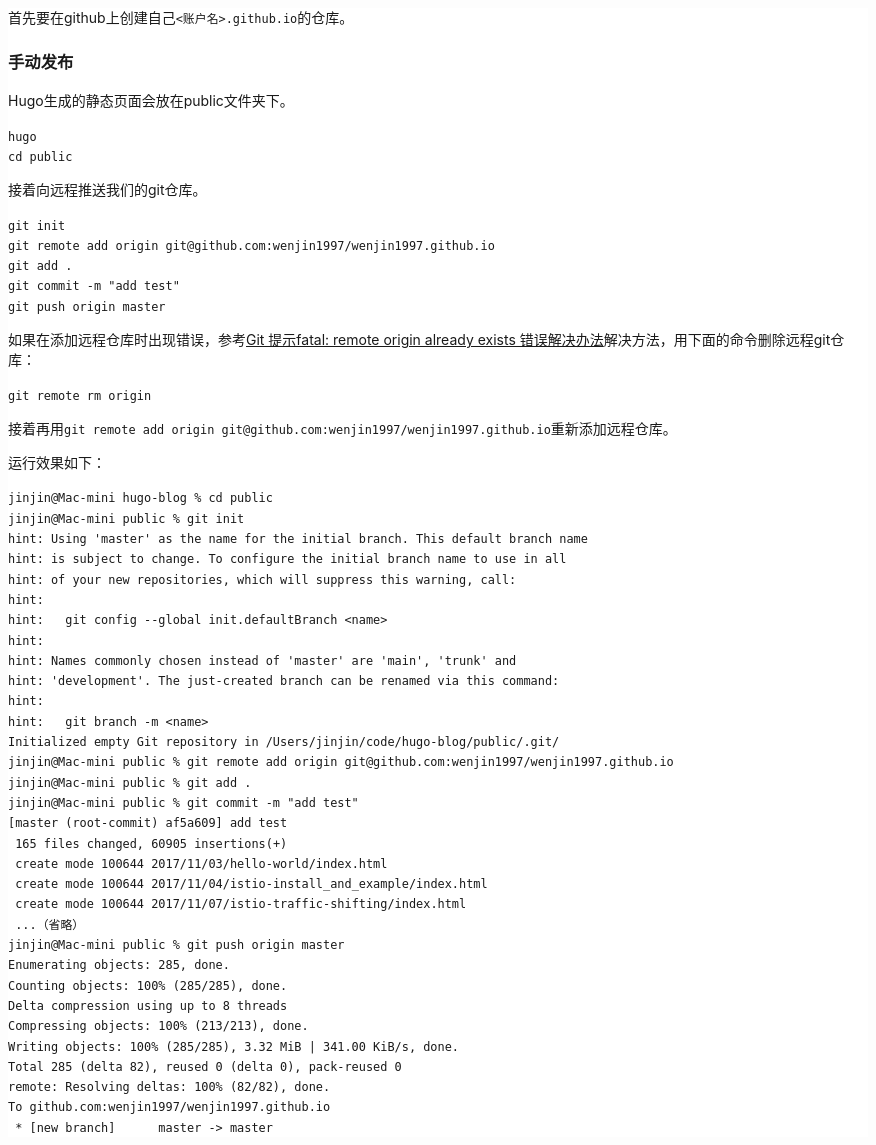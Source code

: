首先要在github上创建自己`<账户名>.github.io`的仓库。

### 手动发布

Hugo生成的静态页面会放在public文件夹下。

```shell
hugo
cd public
```

接着向远程推送我们的git仓库。

```shell
git init
git remote add origin git@github.com:wenjin1997/wenjin1997.github.io
git add .
git commit -m "add test"
git push origin master
```

如果在添加远程仓库时出现错误，参考[Git 提示fatal: remote origin already exists 错误解决办法](https://blog.csdn.net/top_code/article/details/50381432)解决方法，用下面的命令删除远程git仓库：

```shell
git remote rm origin
```

接着再用`git remote add origin git@github.com:wenjin1997/wenjin1997.github.io`重新添加远程仓库。

运行效果如下：

```shell
jinjin@Mac-mini hugo-blog % cd public
jinjin@Mac-mini public % git init
hint: Using 'master' as the name for the initial branch. This default branch name
hint: is subject to change. To configure the initial branch name to use in all
hint: of your new repositories, which will suppress this warning, call:
hint: 
hint: 	git config --global init.defaultBranch <name>
hint: 
hint: Names commonly chosen instead of 'master' are 'main', 'trunk' and
hint: 'development'. The just-created branch can be renamed via this command:
hint: 
hint: 	git branch -m <name>
Initialized empty Git repository in /Users/jinjin/code/hugo-blog/public/.git/
jinjin@Mac-mini public % git remote add origin git@github.com:wenjin1997/wenjin1997.github.io
jinjin@Mac-mini public % git add .
jinjin@Mac-mini public % git commit -m "add test"
[master (root-commit) af5a609] add test
 165 files changed, 60905 insertions(+)
 create mode 100644 2017/11/03/hello-world/index.html
 create mode 100644 2017/11/04/istio-install_and_example/index.html
 create mode 100644 2017/11/07/istio-traffic-shifting/index.html
 ...（省略）
jinjin@Mac-mini public % git push origin master
Enumerating objects: 285, done.
Counting objects: 100% (285/285), done.
Delta compression using up to 8 threads
Compressing objects: 100% (213/213), done.
Writing objects: 100% (285/285), 3.32 MiB | 341.00 KiB/s, done.
Total 285 (delta 82), reused 0 (delta 0), pack-reused 0
remote: Resolving deltas: 100% (82/82), done.
To github.com:wenjin1997/wenjin1997.github.io
 * [new branch]      master -> master
```

